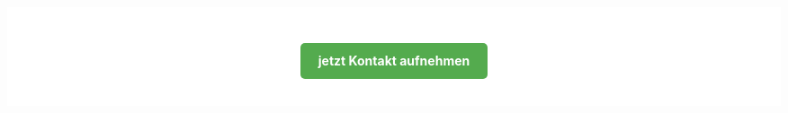 
 
<script>
document.addEventListener("DOMContentLoaded", function () {
    let link = document.querySelector('#site-nav a[href="/projekte/"]');
    if (link) {
        link.style.fontWeight = "bold";
    }
}); 
</script>


<div class="cta-section">
  <a href="/contact/" class="cta-button">jetzt Kontakt aufnehmen</a>
</div>

<style>
  .cta-section {
    text-align: center;
    padding: 30px;
  }
  .cta-button {
    display: inline-block;
    margin-top: 10px;
    padding: 10px 20px;
    background: #54ab4e;
    color: white !important;
    text-decoration: none;
    border-radius: 5px;
    font-weight: bold;
    transition: background 0.3s ease;
  }

  .cta-button:hover {
    background-color: #0073e6;
  }
</style>
